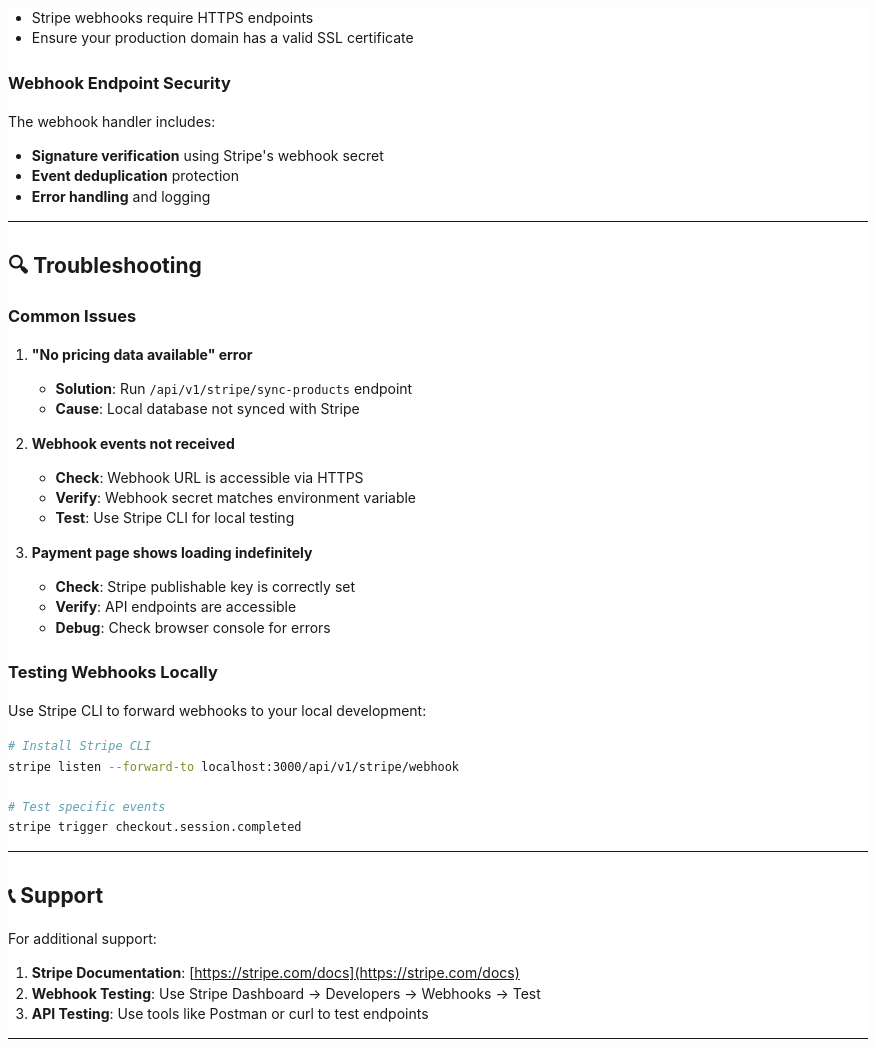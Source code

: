 - Stripe webhooks require HTTPS endpoints
- Ensure your production domain has a valid SSL certificate

### **Webhook Endpoint Security**

The webhook handler includes:
- **Signature verification** using Stripe's webhook secret
- **Event deduplication** protection
- **Error handling** and logging

---

## 🔍 Troubleshooting

### **Common Issues**

1. **"No pricing data available" error**
   - **Solution**: Run `/api/v1/stripe/sync-products` endpoint
   - **Cause**: Local database not synced with Stripe

2. **Webhook events not received**
   - **Check**: Webhook URL is accessible via HTTPS
   - **Verify**: Webhook secret matches environment variable
   - **Test**: Use Stripe CLI for local testing

3. **Payment page shows loading indefinitely**
   - **Check**: Stripe publishable key is correctly set
   - **Verify**: API endpoints are accessible
   - **Debug**: Check browser console for errors

### **Testing Webhooks Locally**

Use Stripe CLI to forward webhooks to your local development:

```bash
# Install Stripe CLI
stripe listen --forward-to localhost:3000/api/v1/stripe/webhook

# Test specific events
stripe trigger checkout.session.completed
```

---

## 📞 Support

For additional support:

1. **Stripe Documentation**: [https://stripe.com/docs](https://stripe.com/docs)
2. **Webhook Testing**: Use Stripe Dashboard → Developers → Webhooks → Test
3. **API Testing**: Use tools like Postman or curl to test endpoints

---
